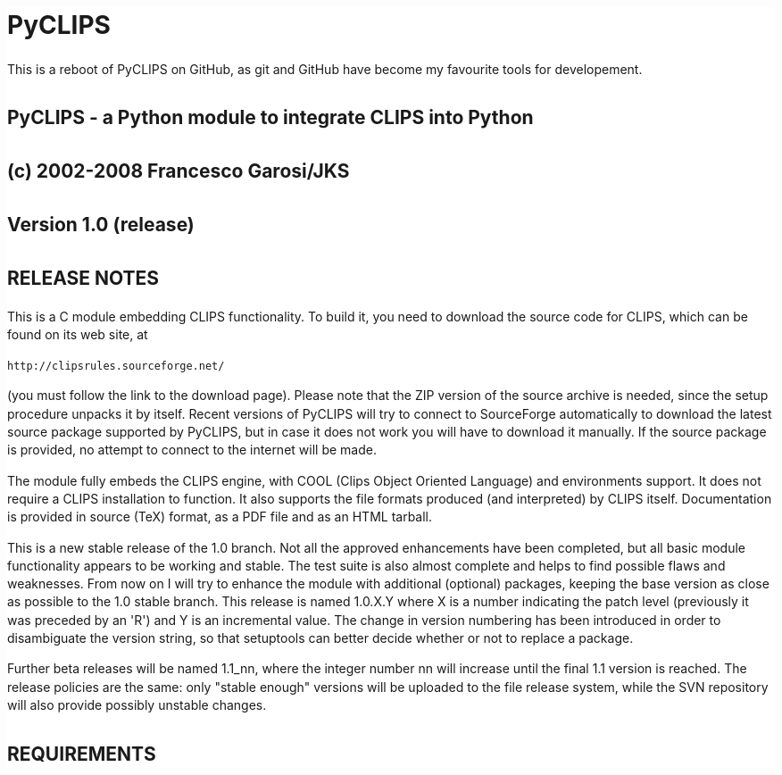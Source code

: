 # PyCLIPS

This is a reboot of PyCLIPS on GitHub, as git and GitHub have become my favourite tools for developement.

## PyCLIPS - a Python module to integrate CLIPS into Python
## (c) 2002-2008 Francesco Garosi/JKS

## Version 1.0 (release)



## RELEASE NOTES

This is a C module embedding CLIPS functionality. To build it, you need to
download the source code for CLIPS, which can be found on its web site, at

    http://clipsrules.sourceforge.net/

(you must follow the link to the download page). Please note that the ZIP
version of the source archive is needed, since the setup procedure unpacks
it by itself. Recent versions of PyCLIPS will try to connect to SourceForge
automatically to download the latest source package supported by PyCLIPS,
but in case it does not work you will have to download it manually. If the
source package is provided, no attempt to connect to the internet will be
made.

The module fully embeds the CLIPS engine, with COOL (Clips Object Oriented
Language) and environments support. It does not require a CLIPS installation
to function. It also supports the file formats produced (and interpreted) by
CLIPS itself. Documentation is provided in source (TeX) format, as a PDF
file and as an HTML tarball.

This is a new stable release of the 1.0 branch. Not all the approved
enhancements have been completed, but all basic module functionality appears
to be working and stable. The test suite is also almost complete and helps
to find possible flaws and weaknesses. From now on I will try to enhance the
module with additional (optional) packages, keeping the base version as
close as possible to the 1.0 stable branch. This release is named 1.0.X.Y
where X is a number indicating the patch level (previously it was preceded
by an 'R') and Y is an incremental value. The change in version numbering
has been introduced in order to disambiguate the version string, so that
setuptools can better decide whether or not to replace a package.

Further beta releases will be named 1.1_nn, where the integer number nn will
increase until the final 1.1 version is reached. The release policies are
the same: only "stable enough" versions will be uploaded to the file release
system, while the SVN repository will also provide possibly unstable changes.



## REQUIREMENTS
